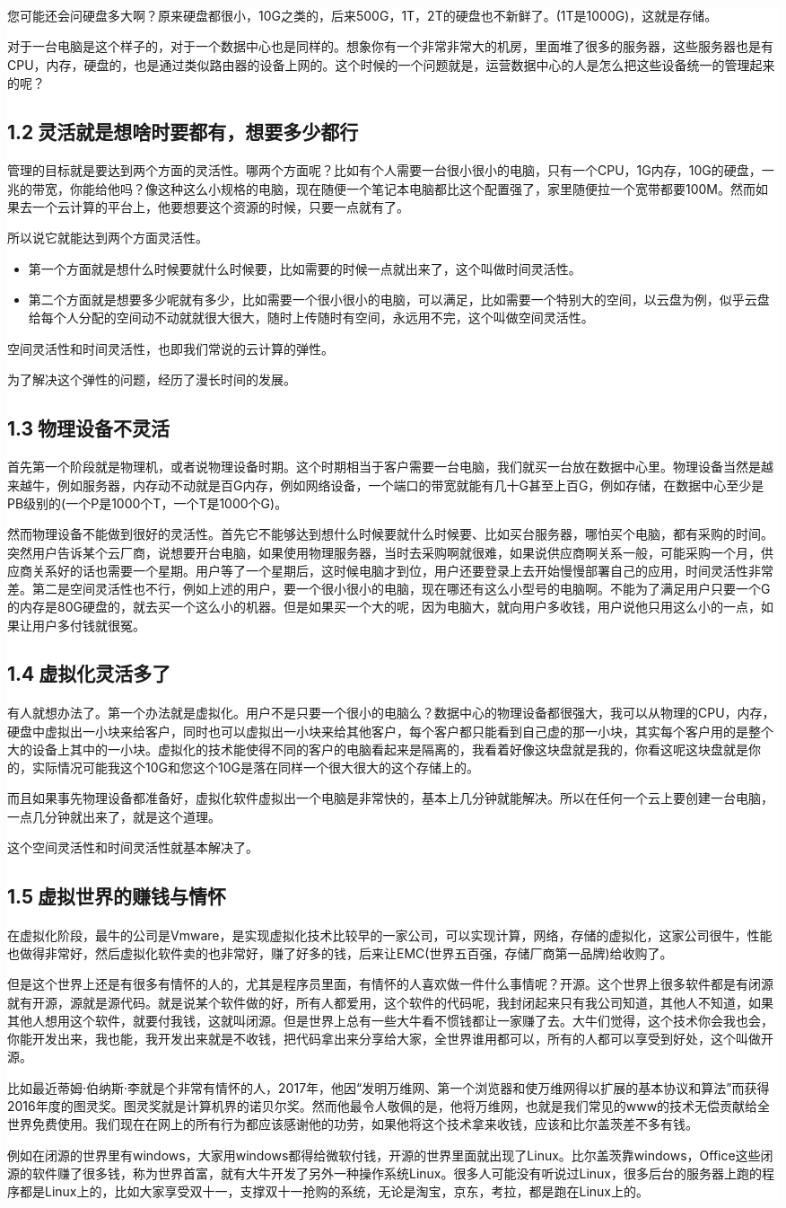 您可能还会问硬盘多大啊？原来硬盘都很小，10G之类的，后来500G，1T，2T的硬盘也不新鲜了。(1T是1000G)，这就是存储。



对于一台电脑是这个样子的，对于一个数据中心也是同样的。想象你有一个非常非常大的机房，里面堆了很多的服务器，这些服务器也是有CPU，内存，硬盘的，也是通过类似路由器的设备上网的。这个时候的一个问题就是，运营数据中心的人是怎么把这些设备统一的管理起来的呢？

## 1.2 灵活就是想啥时要都有，想要多少都行

管理的目标就是要达到两个方面的灵活性。哪两个方面呢？比如有个人需要一台很小很小的电脑，只有一个CPU，1G内存，10G的硬盘，一兆的带宽，你能给他吗？像这种这么小规格的电脑，现在随便一个笔记本电脑都比这个配置强了，家里随便拉一个宽带都要100M。然而如果去一个云计算的平台上，他要想要这个资源的时候，只要一点就有了。

所以说它就能达到两个方面灵活性。

*   第一个方面就是想什么时候要就什么时候要，比如需要的时候一点就出来了，这个叫做时间灵活性。

*   第二个方面就是想要多少呢就有多少，比如需要一个很小很小的电脑，可以满足，比如需要一个特别大的空间，以云盘为例，似乎云盘给每个人分配的空间动不动就就很大很大，随时上传随时有空间，永远用不完，这个叫做空间灵活性。

空间灵活性和时间灵活性，也即我们常说的云计算的弹性。

为了解决这个弹性的问题，经历了漫长时间的发展。

## 1.3 物理设备不灵活

首先第一个阶段就是物理机，或者说物理设备时期。这个时期相当于客户需要一台电脑，我们就买一台放在数据中心里。物理设备当然是越来越牛，例如服务器，内存动不动就是百G内存，例如网络设备，一个端口的带宽就能有几十G甚至上百G，例如存储，在数据中心至少是PB级别的(一个P是1000个T，一个T是1000个G)。

然而物理设备不能做到很好的灵活性。首先它不能够达到想什么时候要就什么时候要、比如买台服务器，哪怕买个电脑，都有采购的时间。突然用户告诉某个云厂商，说想要开台电脑，如果使用物理服务器，当时去采购啊就很难，如果说供应商啊关系一般，可能采购一个月，供应商关系好的话也需要一个星期。用户等了一个星期后，这时候电脑才到位，用户还要登录上去开始慢慢部署自己的应用，时间灵活性非常差。第二是空间灵活性也不行，例如上述的用户，要一个很小很小的电脑，现在哪还有这么小型号的电脑啊。不能为了满足用户只要一个G的内存是80G硬盘的，就去买一个这么小的机器。但是如果买一个大的呢，因为电脑大，就向用户多收钱，用户说他只用这么小的一点，如果让用户多付钱就很冤。

## 1.4 虚拟化灵活多了

有人就想办法了。第一个办法就是虚拟化。用户不是只要一个很小的电脑么？数据中心的物理设备都很强大，我可以从物理的CPU，内存，硬盘中虚拟出一小块来给客户，同时也可以虚拟出一小块来给其他客户，每个客户都只能看到自己虚的那一小块，其实每个客户用的是整个大的设备上其中的一小块。虚拟化的技术能使得不同的客户的电脑看起来是隔离的，我看着好像这块盘就是我的，你看这呢这块盘就是你的，实际情况可能我这个10G和您这个10G是落在同样一个很大很大的这个存储上的。

而且如果事先物理设备都准备好，虚拟化软件虚拟出一个电脑是非常快的，基本上几分钟就能解决。所以在任何一个云上要创建一台电脑，一点几分钟就出来了，就是这个道理。

这个空间灵活性和时间灵活性就基本解决了。

## 1.5 虚拟世界的赚钱与情怀

在虚拟化阶段，最牛的公司是Vmware，是实现虚拟化技术比较早的一家公司，可以实现计算，网络，存储的虚拟化，这家公司很牛，性能也做得非常好，然后虚拟化软件卖的也非常好，赚了好多的钱，后来让EMC(世界五百强，存储厂商第一品牌)给收购了。

但是这个世界上还是有很多有情怀的人的，尤其是程序员里面，有情怀的人喜欢做一件什么事情呢？开源。这个世界上很多软件都是有闭源就有开源，源就是源代码。就是说某个软件做的好，所有人都爱用，这个软件的代码呢，我封闭起来只有我公司知道，其他人不知道，如果其他人想用这个软件，就要付我钱，这就叫闭源。但是世界上总有一些大牛看不惯钱都让一家赚了去。大牛们觉得，这个技术你会我也会，你能开发出来，我也能，我开发出来就是不收钱，把代码拿出来分享给大家，全世界谁用都可以，所有的人都可以享受到好处，这个叫做开源。

比如最近蒂姆·伯纳斯·李就是个非常有情怀的人，2017年，他因“发明万维网、第一个浏览器和使万维网得以扩展的基本协议和算法”而获得2016年度的图灵奖。图灵奖就是计算机界的诺贝尔奖。然而他最令人敬佩的是，他将万维网，也就是我们常见的www的技术无偿贡献给全世界免费使用。我们现在在网上的所有行为都应该感谢他的功劳，如果他将这个技术拿来收钱，应该和比尔盖茨差不多有钱。

例如在闭源的世界里有windows，大家用windows都得给微软付钱，开源的世界里面就出现了Linux。比尔盖茨靠windows，Office这些闭源的软件赚了很多钱，称为世界首富，就有大牛开发了另外一种操作系统Linux。很多人可能没有听说过Linux，很多后台的服务器上跑的程序都是Linux上的，比如大家享受双十一，支撑双十一抢购的系统，无论是淘宝，京东，考拉，都是跑在Linux上的。
